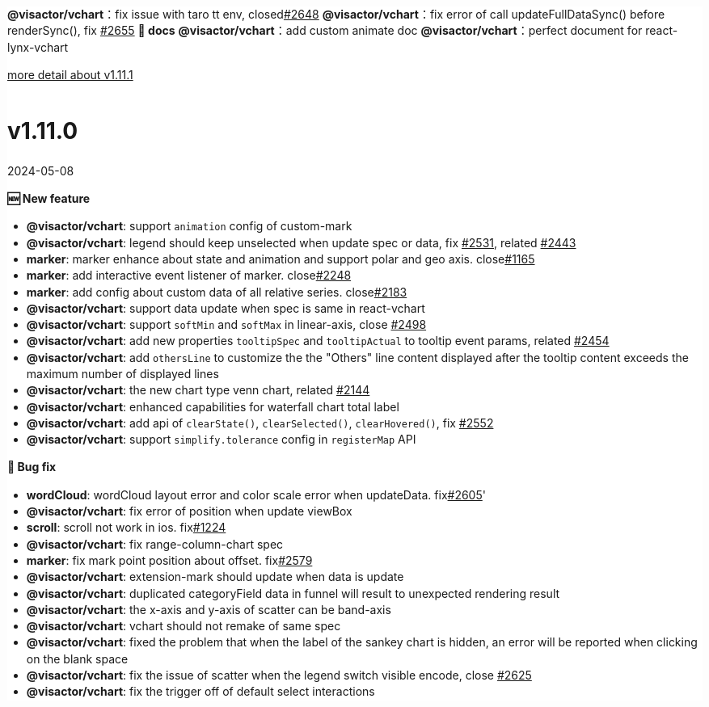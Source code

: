 **@visactor/vchart**：fix issue with taro tt env, closed[#2648](https://github.com/VisActor/VChart/issues/2648)
**@visactor/vchart**：fix error of call updateFullDataSync() before renderSync(), fix [#2655](https://github.com/VisActor/VChart/issues/2655)
**📖 docs**
**@visactor/vchart**：add custom animate doc
**@visactor/vchart**：perfect document for react-lynx-vchart

[more detail about v1.11.1](https://github.com/VisActor/VChart/releases/tag/v1.11.1)

# v1.11.0

2024-05-08

**🆕 New feature**

- **@visactor/vchart**: support `animation` config of custom-mark
- **@visactor/vchart**: legend should keep unselected when update spec or data, fix [#2531](https://github.com/VisActor/VChart/issues/2531), related [#2443](https://github.com/VisActor/VChart/issues/2443)
- **marker**: marker enhance about state and animation and support polar and geo axis. close[#1165](https://github.com/VisActor/VChart/issues/1165)
- **marker**: add interactive event listener of marker. close[#2248](https://github.com/VisActor/VChart/issues/2248)
- **marker**: add config about custom data of all relative series. close[#2183](https://github.com/VisActor/VChart/issues/2183)
- **@visactor/vchart**: support data update when spec is same in react-vchart
- **@visactor/vchart**: support `softMin` and `softMax` in linear-axis, close [#2498](https://github.com/VisActor/VChart/issues/2498)
- **@visactor/vchart**: add new properties `tooltipSpec` and `tooltipActual` to tooltip event params, related [#2454](https://github.com/VisActor/VChart/issues/2454)
- **@visactor/vchart**: add `othersLine` to customize the the "Others" line content displayed after the tooltip content exceeds the maximum number of displayed lines
- **@visactor/vchart**: the new chart type venn chart, related [#2144](https://github.com/VisActor/VChart/issues/2144)
- **@visactor/vchart**: enhanced capabilities for waterfall chart total label
- **@visactor/vchart**: add api of `clearState()`, `clearSelected()`, `clearHovered()`, fix [#2552](https://github.com/VisActor/VChart/issues/2552)
- **@visactor/vchart**: support `simplify.tolerance` config in `registerMap` API

**🐛 Bug fix**

- **wordCloud**: wordCloud layout error and color scale error when updateData. fix[#2605](https://github.com/VisActor/VChart/issues/2605)'
- **@visactor/vchart**: fix error of position when update viewBox
- **scroll**: scroll not work in ios. fix[#1224](https://github.com/VisActor/VChart/issues/1224)
- **@visactor/vchart**: fix range-column-chart spec
- **marker**: fix mark point position about offset. fix[#2579](https://github.com/VisActor/VChart/issues/2579)
- **@visactor/vchart**: extension-mark should update when data is update
- **@visactor/vchart**: duplicated categoryField data in funnel will result to unexpected rendering result
- **@visactor/vchart**: the x-axis and y-axis of scatter can be band-axis
- **@visactor/vchart**: vchart should not remake of same spec
- **@visactor/vchart**: fixed the problem that when the label of the sankey chart is hidden, an error will be reported when clicking on the blank space
- **@visactor/vchart**: fix the issue of scatter when the legend switch visible encode, close [#2625](https://github.com/VisActor/VChart/issues/2625)
- **@visactor/vchart**: fix the trigger off of default select interactions
